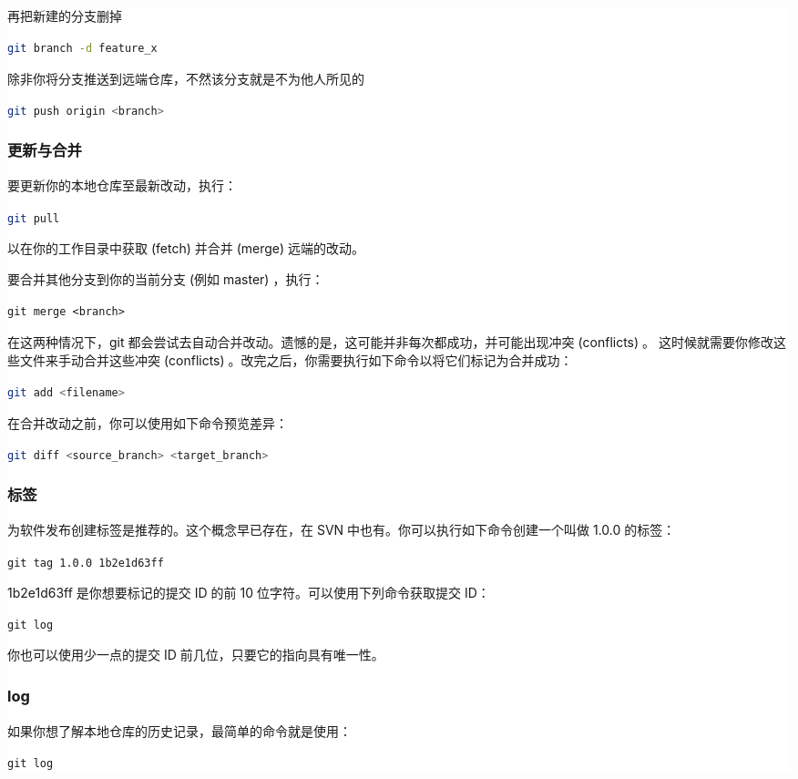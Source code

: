 再把新建的分支删掉

```bash
git branch -d feature_x
```

除非你将分支推送到远端仓库，不然该分支就是不为他人所见的

```bash
git push origin <branch>
```

### 更新与合并

要更新你的本地仓库至最新改动，执行：

```bash
git pull
```

以在你的工作目录中获取 (fetch) 并合并 (merge) 远端的改动。

要合并其他分支到你的当前分支 (例如 master) ，执行：

```
git merge <branch>
```

在这两种情况下，git 都会尝试去自动合并改动。遗憾的是，这可能并非每次都成功，并可能出现冲突 (conflicts) 。 这时候就需要你修改这些文件来手动合并这些冲突 (conflicts) 。改完之后，你需要执行如下命令以将它们标记为合并成功：

```bash
git add <filename>
```

在合并改动之前，你可以使用如下命令预览差异：

```bash
git diff <source_branch> <target_branch>
```

### 标签

为软件发布创建标签是推荐的。这个概念早已存在，在 SVN 中也有。你可以执行如下命令创建一个叫做 1.0.0 的标签：

```
git tag 1.0.0 1b2e1d63ff
```

1b2e1d63ff 是你想要标记的提交 ID 的前 10 位字符。可以使用下列命令获取提交 ID：

```
git log
```

你也可以使用少一点的提交 ID 前几位，只要它的指向具有唯一性。

### log

如果你想了解本地仓库的历史记录，最简单的命令就是使用：

```
git log
```
